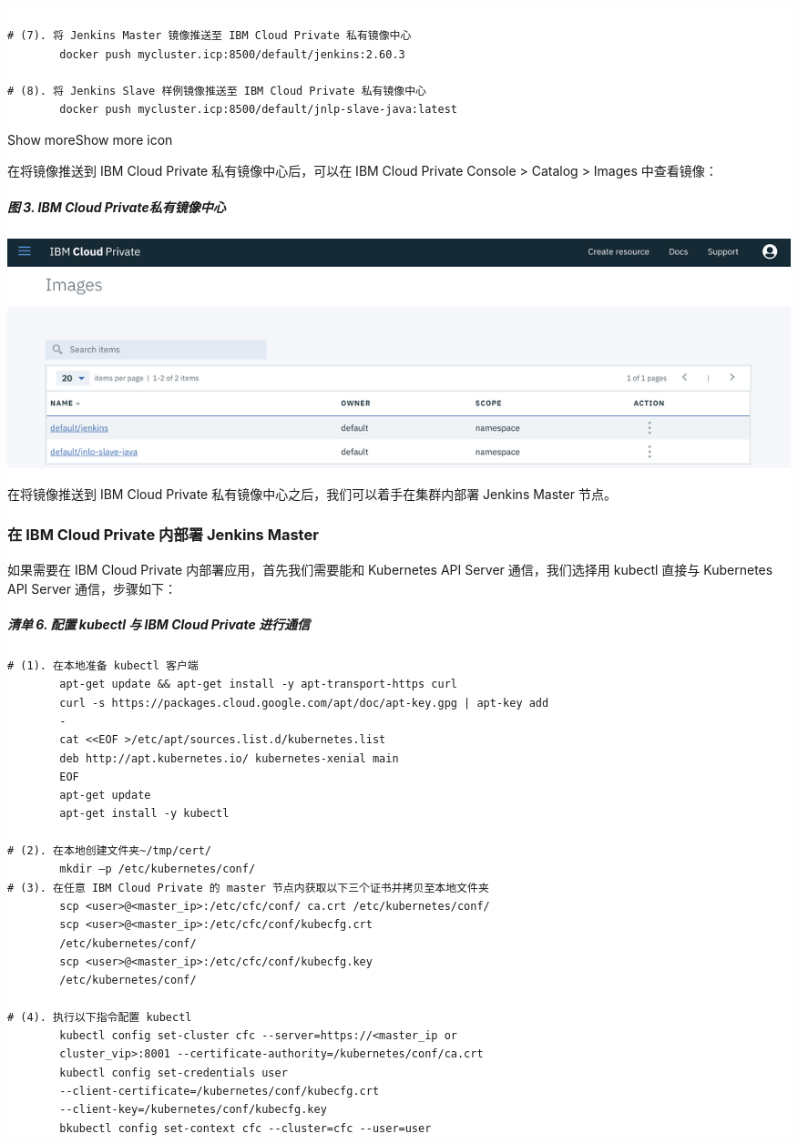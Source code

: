 ```

# (7). 将 Jenkins Master 镜像推送至 IBM Cloud Private 私有镜像中心
        docker push mycluster.icp:8500/default/jenkins:2.60.3

# (8). 将 Jenkins Slave 样例镜像推送至 IBM Cloud Private 私有镜像中心
        docker push mycluster.icp:8500/default/jnlp-slave-java:latest

```

Show moreShow more icon

在将镜像推送到 IBM Cloud Private 私有镜像中心后，可以在 IBM Cloud Private Console > Catalog > Images 中查看镜像：

##### 图 3\. IBM Cloud Private私有镜像中心

![IBM Cloud Private私有镜像中心](../ibm_articles_img/d-based-ibm-cloud-private_images_image003.png)

在将镜像推送到 IBM Cloud Private 私有镜像中心之后，我们可以着手在集群内部署 Jenkins Master 节点。

### 在 IBM Cloud Private 内部署 Jenkins Master

如果需要在 IBM Cloud Private 内部署应用，首先我们需要能和 Kubernetes API Server 通信，我们选择用 kubectl 直接与 Kubernetes API Server 通信，步骤如下：

##### 清单 6\. 配置 kubectl 与 IBM Cloud Private 进行通信

```
# (1). 在本地准备 kubectl 客户端
        apt-get update && apt-get install -y apt-transport-https curl
        curl -s https://packages.cloud.google.com/apt/doc/apt-key.gpg | apt-key add
        -
        cat <<EOF >/etc/apt/sources.list.d/kubernetes.list
        deb http://apt.kubernetes.io/ kubernetes-xenial main
        EOF
        apt-get update
        apt-get install -y kubectl

# (2). 在本地创建文件夹~/tmp/cert/
        mkdir –p /etc/kubernetes/conf/
# (3). 在任意 IBM Cloud Private 的 master 节点内获取以下三个证书并拷贝至本地文件夹
        scp <user>@<master_ip>:/etc/cfc/conf/ ca.crt /etc/kubernetes/conf/
        scp <user>@<master_ip>:/etc/cfc/conf/kubecfg.crt
        /etc/kubernetes/conf/
        scp <user>@<master_ip>:/etc/cfc/conf/kubecfg.key
        /etc/kubernetes/conf/

# (4). 执行以下指令配置 kubectl
        kubectl config set-cluster cfc --server=https://<master_ip or
        cluster_vip>:8001 --certificate-authority=/kubernetes/conf/ca.crt
        kubectl config set-credentials user
        --client-certificate=/kubernetes/conf/kubecfg.crt
        --client-key=/kubernetes/conf/kubecfg.key
        bkubectl config set-context cfc --cluster=cfc --user=user
```
